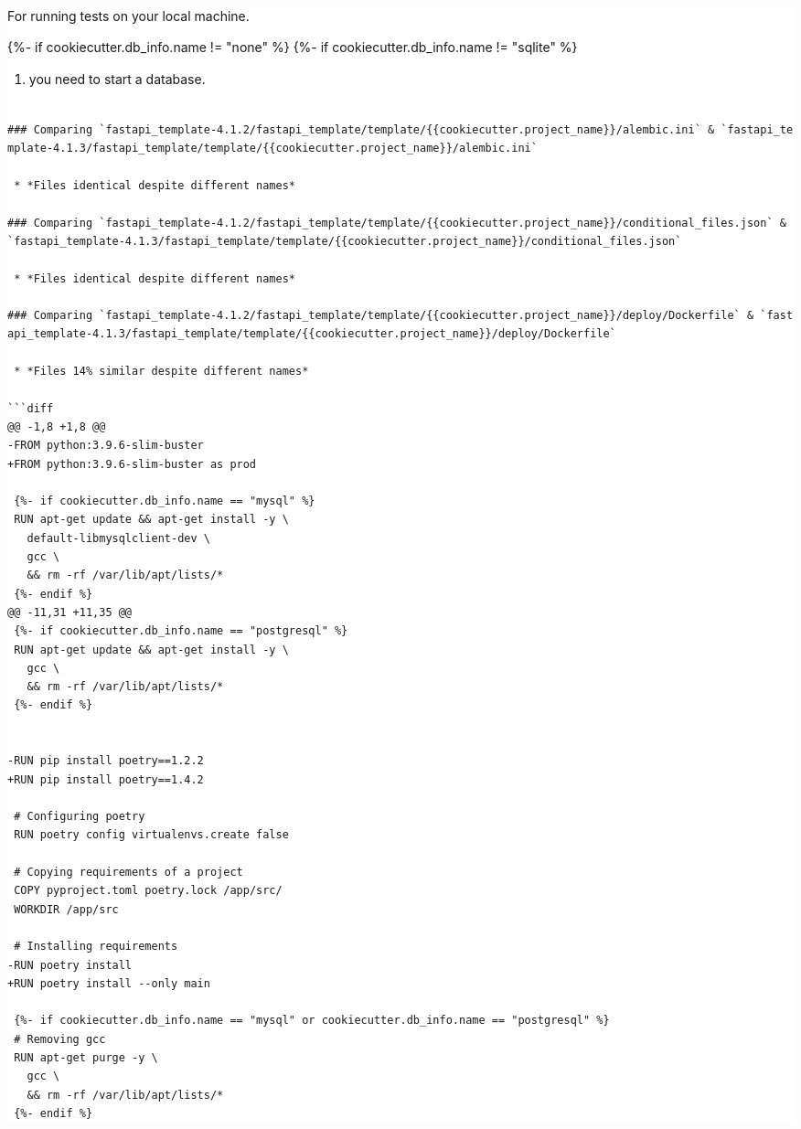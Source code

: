  For running tests on your local machine.
 
 {%- if cookiecutter.db_info.name != "none" %}
 {%- if cookiecutter.db_info.name != "sqlite" %}
 1. you need to start a database.
```

### Comparing `fastapi_template-4.1.2/fastapi_template/template/{{cookiecutter.project_name}}/alembic.ini` & `fastapi_template-4.1.3/fastapi_template/template/{{cookiecutter.project_name}}/alembic.ini`

 * *Files identical despite different names*

### Comparing `fastapi_template-4.1.2/fastapi_template/template/{{cookiecutter.project_name}}/conditional_files.json` & `fastapi_template-4.1.3/fastapi_template/template/{{cookiecutter.project_name}}/conditional_files.json`

 * *Files identical despite different names*

### Comparing `fastapi_template-4.1.2/fastapi_template/template/{{cookiecutter.project_name}}/deploy/Dockerfile` & `fastapi_template-4.1.3/fastapi_template/template/{{cookiecutter.project_name}}/deploy/Dockerfile`

 * *Files 14% similar despite different names*

```diff
@@ -1,8 +1,8 @@
-FROM python:3.9.6-slim-buster
+FROM python:3.9.6-slim-buster as prod
 
 {%- if cookiecutter.db_info.name == "mysql" %}
 RUN apt-get update && apt-get install -y \
   default-libmysqlclient-dev \
   gcc \
   && rm -rf /var/lib/apt/lists/*
 {%- endif %}
@@ -11,31 +11,35 @@
 {%- if cookiecutter.db_info.name == "postgresql" %}
 RUN apt-get update && apt-get install -y \
   gcc \
   && rm -rf /var/lib/apt/lists/*
 {%- endif %}
 
 
-RUN pip install poetry==1.2.2
+RUN pip install poetry==1.4.2
 
 # Configuring poetry
 RUN poetry config virtualenvs.create false
 
 # Copying requirements of a project
 COPY pyproject.toml poetry.lock /app/src/
 WORKDIR /app/src
 
 # Installing requirements
-RUN poetry install
+RUN poetry install --only main
 
 {%- if cookiecutter.db_info.name == "mysql" or cookiecutter.db_info.name == "postgresql" %}
 # Removing gcc
 RUN apt-get purge -y \
   gcc \
   && rm -rf /var/lib/apt/lists/*
 {%- endif %}
```